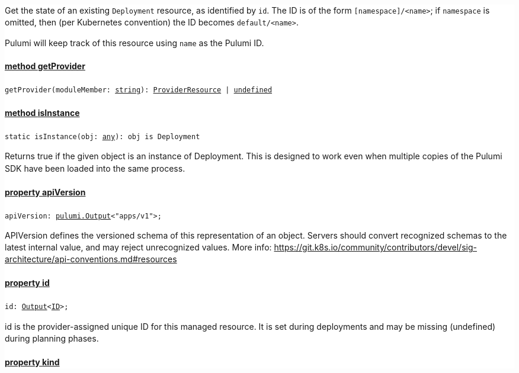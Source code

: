 
Get the state of an existing `Deployment` resource, as identified by `id`.
The ID is of the form `[namespace]/<name>`; if `namespace` is omitted, then (per
Kubernetes convention) the ID becomes `default/<name>`.

Pulumi will keep track of this resource using `name` as the Pulumi ID.

<h4 class="pdoc-member-header" id="Deployment-getProvider">
<a class="pdoc-child-name" href="https://github.com/pulumi/pulumi-kubernetesx/blob/0cfb083680e47e5a35d756bbd5dafdc129d303c8/nodejs/kubernetesx/kx.ts#L233">method <b>getProvider</b></a>
</h4>


<pre class="highlight"><code><span class='kd'></span>getProvider(moduleMember: <span class='kd'><a href='https://developer.mozilla.org/en-US/docs/Web/JavaScript/Reference/Global_Objects/String'>string</a></span>): <a href='/docs/reference/pkg/nodejs/pulumi/pulumi/#ProviderResource'>ProviderResource</a> | <span class='kd'><a href='https://developer.mozilla.org/en-US/docs/Web/JavaScript/Reference/Global_Objects/undefined'>undefined</a></span></code></pre>

<h4 class="pdoc-member-header" id="Deployment-isInstance">
<a class="pdoc-child-name" href="https://github.com/pulumi/pulumi-kubernetesx/blob/0cfb083680e47e5a35d756bbd5dafdc129d303c8/nodejs/kubernetesx/kx.ts#L233">method <b>isInstance</b></a>
</h4>


<pre class="highlight"><code><span class='kd'>static </span>isInstance(obj: <span class='kd'><a href='https://www.typescriptlang.org/docs/handbook/basic-types.html#any'>any</a></span>): obj is Deployment</code></pre>


Returns true if the given object is an instance of Deployment.  This is designed to work even
when multiple copies of the Pulumi SDK have been loaded into the same process.

<h4 class="pdoc-member-header" id="Deployment-apiVersion">
<a class="pdoc-child-name" href="https://github.com/pulumi/pulumi-kubernetesx/blob/0cfb083680e47e5a35d756bbd5dafdc129d303c8/nodejs/kubernetesx/kx.ts#L233">property <b>apiVersion</b></a>
</h4>

<pre class="highlight"><code><span class='kd'></span>apiVersion: <a href='/docs/reference/pkg/nodejs/pulumi/pulumi/#Output'>pulumi.Output</a>&lt;<span class='s2'>"apps/v1"</span>&gt;;</code></pre>

APIVersion defines the versioned schema of this representation of an object. Servers should
convert recognized schemas to the latest internal value, and may reject unrecognized
values. More info:
https://git.k8s.io/community/contributors/devel/sig-architecture/api-conventions.md#resources

<h4 class="pdoc-member-header" id="Deployment-id">
<a class="pdoc-child-name" href="https://github.com/pulumi/pulumi-kubernetesx/blob/0cfb083680e47e5a35d756bbd5dafdc129d303c8/nodejs/kubernetesx/kx.ts#L233">property <b>id</b></a>
</h4>

<pre class="highlight"><code><span class='kd'></span>id: <a href='/docs/reference/pkg/nodejs/pulumi/pulumi/#Output'>Output</a>&lt;<a href='/docs/reference/pkg/nodejs/pulumi/pulumi/#ID'>ID</a>&gt;;</code></pre>

id is the provider-assigned unique ID for this managed resource.  It is set during
deployments and may be missing (undefined) during planning phases.

<h4 class="pdoc-member-header" id="Deployment-kind">
<a class="pdoc-child-name" href="https://github.com/pulumi/pulumi-kubernetesx/blob/0cfb083680e47e5a35d756bbd5dafdc129d303c8/nodejs/kubernetesx/kx.ts#L233">property <b>kind</b></a>
</h4>
